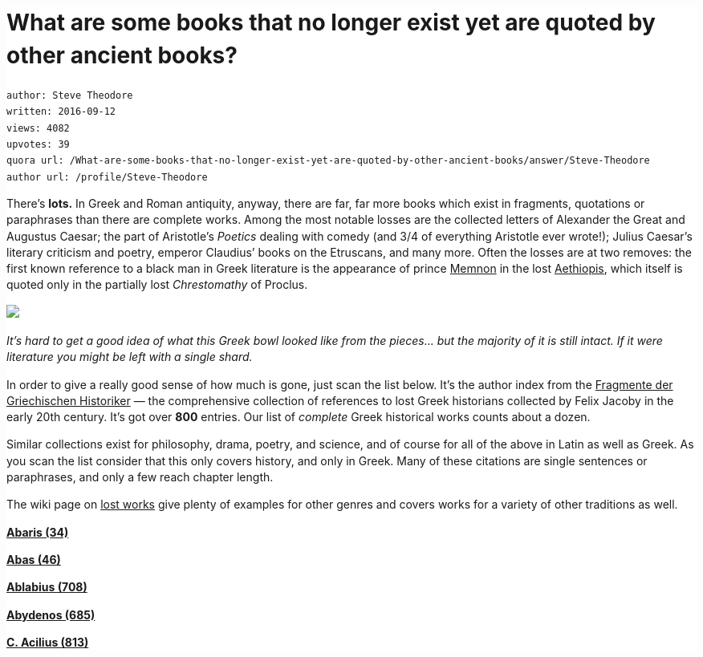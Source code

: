 # What are some books that no longer exist yet are quoted by other ancient books?

	author: Steve Theodore
	written: 2016-09-12
	views: 4082
	upvotes: 39
	quora url: /What-are-some-books-that-no-longer-exist-yet-are-quoted-by-other-ancient-books/answer/Steve-Theodore
	author url: /profile/Steve-Theodore


There’s __lots.__ In Greek and Roman antiquity, anyway, there are far, far more books which exist in fragments, quotations or paraphrases than there are complete works. Among the most notable losses are the collected letters of Alexander the Great and Augustus Caesar; the part of Aristotle’s _Poetics_  dealing with comedy (and 3/4 of everything Aristotle ever wrote!); Julius Caesar’s literary criticism and poetry, emperor Claudius’ books on the Etruscans, and many more. Often the losses are at two removes: the first known reference to a black man in Greek literature is the appearance of prince [Memnon](https://en.wikipedia.org/wiki/Memnon_(mythology)) in the lost [Aethiopis](https://en.wikipedia.org/wiki/Aethiopis), which itself is quoted only in the partially lost _Chrestomathy_  of Proclus.

![](https://qph.fs.quoracdn.net/main-qimg-daeb49c8f8cb0a931516049559fa3ba0-c)

_It’s hard to get a good idea of what this Greek bowl looked like from the pieces… but the majority of it is still intact. If it were literature you might be left with a single shard._ 

In order to give a really good sense of how much is gone, just scan the list below. It’s the author index from the [Fragmente der Griechischen Historiker](http://referenceworks.brillonline.com/browse/brill-s-new-jacoby) — the comprehensive collection of references to lost Greek historians collected by Felix Jacoby in the early 20th century. It’s got over __800__  entries. Our list of _complete_  Greek historical works counts about a dozen.

Similar collections exist for philosophy, drama, poetry, and science, and of course for all of the above in Latin as well as Greek. As you scan the list consider that this only covers history, and only in Greek. Many of these citations are single sentences or paraphrases, and only a few reach chapter length.

The wiki page on [lost works](https://en.wikipedia.org/wiki/Lost_work#Classical_world) give plenty of examples for other genres and covers works for a variety of other traditions as well.



__[Abaris (34)](http://referenceworks.brillonline.com/entries/brill-s-new-jacoby/abaris-34-a34)__ 

__[Abas (46)](http://referenceworks.brillonline.com/entries/brill-s-new-jacoby/abas-46-a46)__ 

__[Ablabius (708)](http://referenceworks.brillonline.com/entries/brill-s-new-jacoby/ablabius-708-a708)__ 

__[Abydenos (685)](http://referenceworks.brillonline.com/entries/brill-s-new-jacoby/abydenos-685-a685)__ 

__[C. Acilius (813)](http://referenceworks.brillonline.com/entries/brill-s-new-jacoby/acilius-813-a813)__ 
